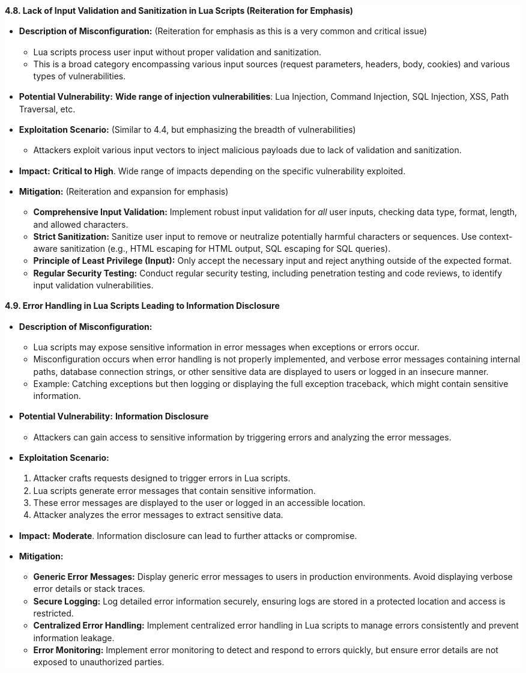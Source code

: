 **4.8. Lack of Input Validation and Sanitization in Lua Scripts (Reiteration for Emphasis)**

* **Description of Misconfiguration:** (Reiteration for emphasis as this is a very common and critical issue)
    * Lua scripts process user input without proper validation and sanitization.
    * This is a broad category encompassing various input sources (request parameters, headers, body, cookies) and various types of vulnerabilities.

* **Potential Vulnerability:** **Wide range of injection vulnerabilities**: Lua Injection, Command Injection, SQL Injection, XSS, Path Traversal, etc.

* **Exploitation Scenario:** (Similar to 4.4, but emphasizing the breadth of vulnerabilities)
    * Attackers exploit various input vectors to inject malicious payloads due to lack of validation and sanitization.

* **Impact:** **Critical to High**.  Wide range of impacts depending on the specific vulnerability exploited.

* **Mitigation:** (Reiteration and expansion for emphasis)
    * **Comprehensive Input Validation:** Implement robust input validation for *all* user inputs, checking data type, format, length, and allowed characters.
    * **Strict Sanitization:** Sanitize user input to remove or neutralize potentially harmful characters or sequences. Use context-aware sanitization (e.g., HTML escaping for HTML output, SQL escaping for SQL queries).
    * **Principle of Least Privilege (Input):** Only accept the necessary input and reject anything outside of the expected format.
    * **Regular Security Testing:** Conduct regular security testing, including penetration testing and code reviews, to identify input validation vulnerabilities.

**4.9. Error Handling in Lua Scripts Leading to Information Disclosure**

* **Description of Misconfiguration:**
    * Lua scripts may expose sensitive information in error messages when exceptions or errors occur.
    * Misconfiguration occurs when error handling is not properly implemented, and verbose error messages containing internal paths, database connection strings, or other sensitive data are displayed to users or logged in an insecure manner.
    * Example:  Catching exceptions but then logging or displaying the full exception traceback, which might contain sensitive information.

* **Potential Vulnerability:** **Information Disclosure**
    * Attackers can gain access to sensitive information by triggering errors and analyzing the error messages.

* **Exploitation Scenario:**
    1. Attacker crafts requests designed to trigger errors in Lua scripts.
    2. Lua scripts generate error messages that contain sensitive information.
    3. These error messages are displayed to the user or logged in an accessible location.
    4. Attacker analyzes the error messages to extract sensitive data.

* **Impact:** **Moderate**. Information disclosure can lead to further attacks or compromise.

* **Mitigation:**
    * **Generic Error Messages:** Display generic error messages to users in production environments. Avoid displaying verbose error details or stack traces.
    * **Secure Logging:** Log detailed error information securely, ensuring logs are stored in a protected location and access is restricted.
    * **Centralized Error Handling:** Implement centralized error handling in Lua scripts to manage errors consistently and prevent information leakage.
    * **Error Monitoring:** Implement error monitoring to detect and respond to errors quickly, but ensure error details are not exposed to unauthorized parties.
